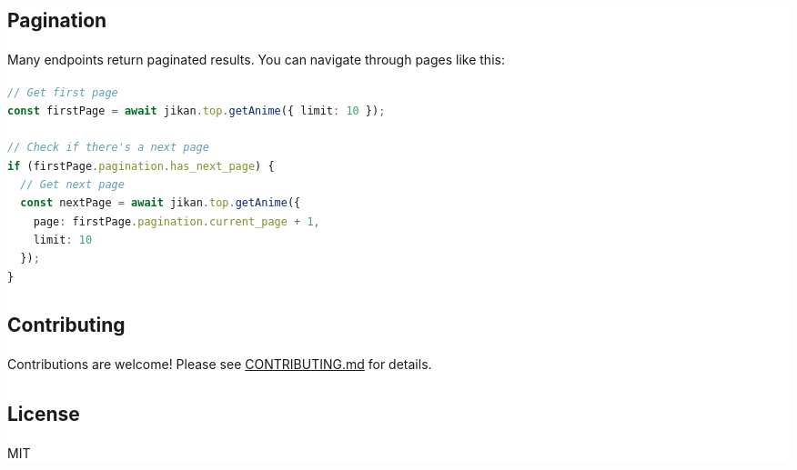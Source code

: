 ## Pagination

Many endpoints return paginated results. You can navigate through pages like this:

```typescript
// Get first page
const firstPage = await jikan.top.getAnime({ limit: 10 });

// Check if there's a next page
if (firstPage.pagination.has_next_page) {
  // Get next page
  const nextPage = await jikan.top.getAnime({
    page: firstPage.pagination.current_page + 1,
    limit: 10
  });
}
```

## Contributing

Contributions are welcome! Please see [CONTRIBUTING.md](CONTRIBUTING.md) for details.

## License

MIT